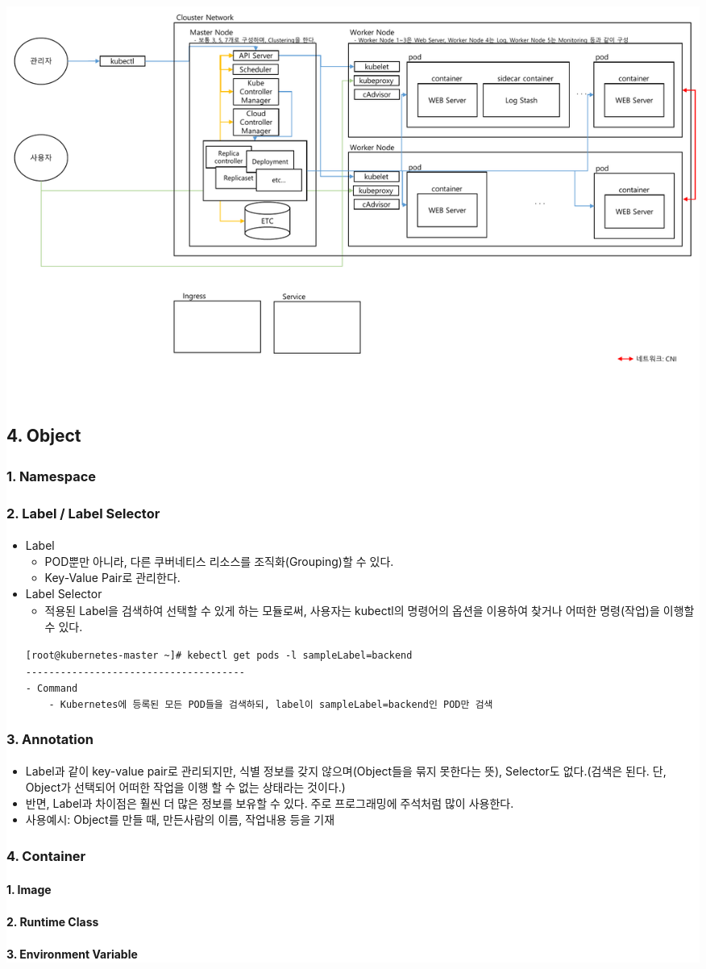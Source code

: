   ![kubernetes Architecture](../resource/Infra,%20Kubernetes,%20Architecture.pdf)
  
## 4. Object
### 1. Namespace

### 2. Label / Label Selector
  - Label
    - POD뿐만 아니라, 다른 쿠버네티스 리소스를 조직화(Grouping)할 수 있다.
    - Key-Value Pair로 관리한다.
  - Label Selector
    - 적용된 Label을 검색하여 선택할 수 있게 하는 모듈로써, 사용자는 kubectl의 명령어의 옵션을 이용하여 찾거나 어떠한 명령(작업)을 이행할 수 있다.
    ```console
    [root@kubernetes-master ~]# kebectl get pods -l sampleLabel=backend
    --------------------------------------
    - Command
        - Kubernetes에 등록된 모든 POD들을 검색하되, label이 sampleLabel=backend인 POD만 검색
    ```
    
### 3. Annotation
  - Label과 같이 key-value pair로 관리되지만, 식별 정보를 갖지 않으며(Object들을 묶지 못한다는 뜻), Selector도 없다.(검색은 된다. 단, Object가 선택되어 어떠한 작업을 이행 할 수 없는 상태라는 것이다.)
  - 반면, Label과 차이점은 훨씬 더 많은 정보를 보유할 수 있다. 주로 프로그래밍에 주석처럼 많이 사용한다.
  - 사용예시: Object를 만들 때, 만든사람의 이름, 작업내용 등을 기재
  
### 4. Container
#### 1. Image
#### 2. Runtime Class
#### 3. Environment Variable
